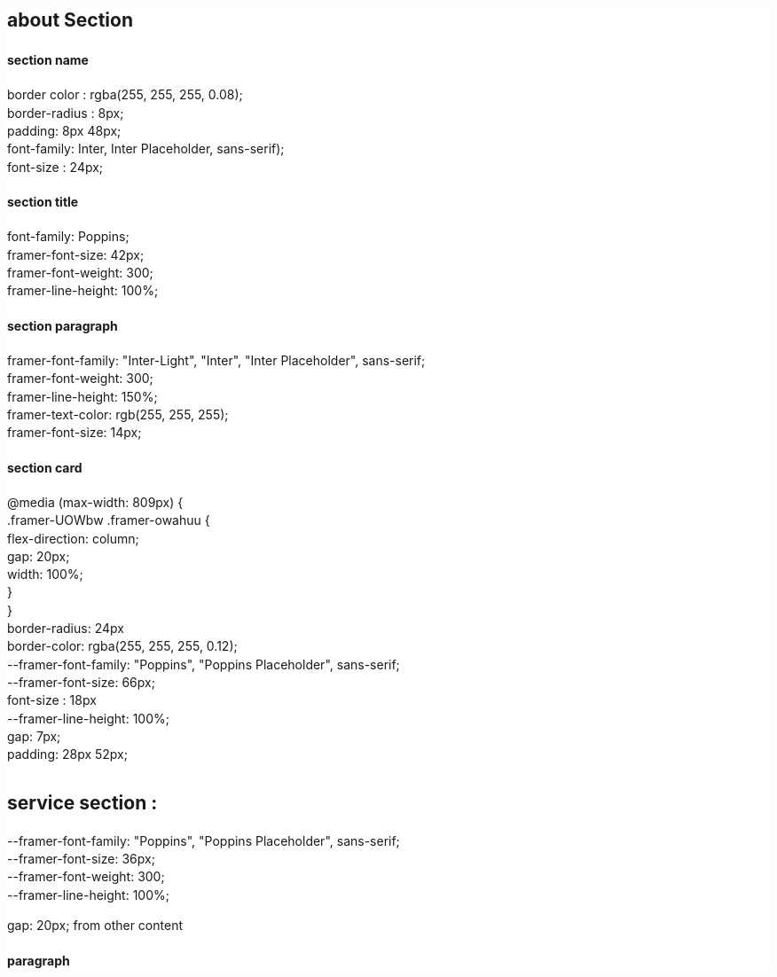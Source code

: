 ## about Section

#### section name

border color : rgba(255, 255, 255, 0.08);  
border-radius : 8px;  
padding: 8px 48px;  
font-family: Inter, Inter Placeholder, sans-serif);  
font-size : 24px;

#### section title

font-family: Poppins;  
framer-font-size: 42px;  
 framer-font-weight: 300;  
 framer-line-height: 100%;

#### section paragraph

framer-font-family: "Inter-Light", "Inter", "Inter Placeholder", sans-serif;  
framer-font-weight: 300;  
framer-line-height: 150%;  
framer-text-color: rgb(255, 255, 255);  
framer-font-size: 14px;

#### section card

@media (max-width: 809px) {  
.framer-UOWbw .framer-owahuu {  
flex-direction: column;  
gap: 20px;  
width: 100%;  
 }  
}  
border-radius: 24px  
border-color: rgba(255, 255, 255, 0.12);  
--framer-font-family: "Poppins", "Poppins Placeholder", sans-serif;  
--framer-font-size: 66px;  
font-size : 18px  
--framer-line-height: 100%;  
gap: 7px;  
padding: 28px 52px;

## service section :

--framer-font-family: "Poppins", "Poppins Placeholder", sans-serif;  
--framer-font-size: 36px;  
--framer-font-weight: 300;  
--framer-line-height: 100%;

gap: 20px; from other content

#### paragraph
